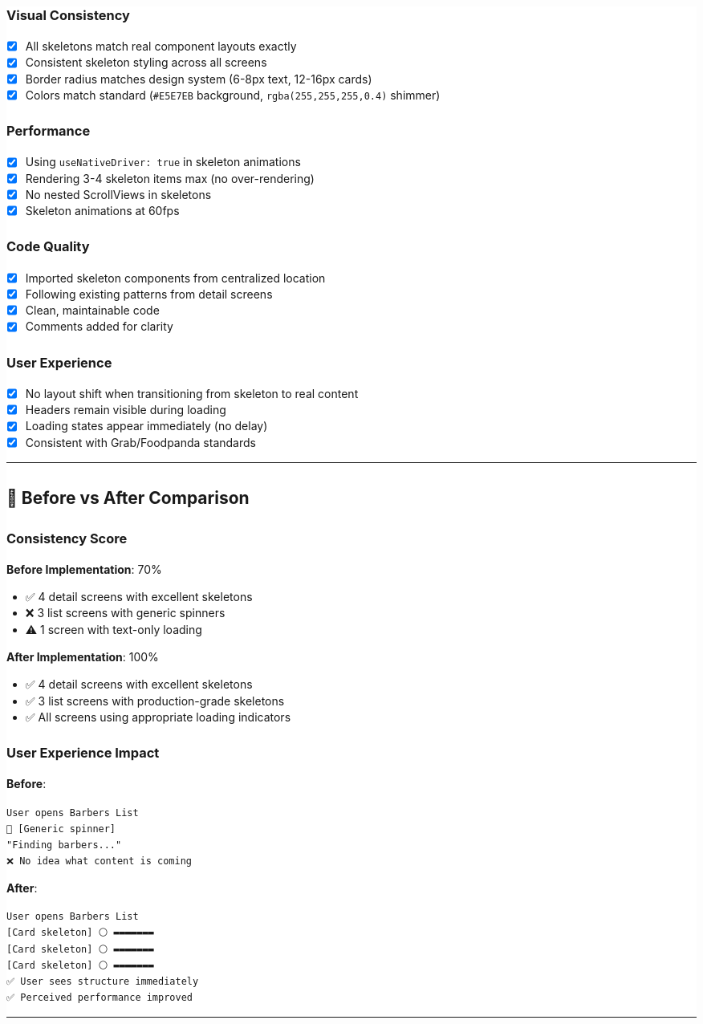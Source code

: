 ### Visual Consistency
- [x] All skeletons match real component layouts exactly
- [x] Consistent skeleton styling across all screens
- [x] Border radius matches design system (6-8px text, 12-16px cards)
- [x] Colors match standard (`#E5E7EB` background, `rgba(255,255,255,0.4)` shimmer)

### Performance
- [x] Using `useNativeDriver: true` in skeleton animations
- [x] Rendering 3-4 skeleton items max (no over-rendering)
- [x] No nested ScrollViews in skeletons
- [x] Skeleton animations at 60fps

### Code Quality
- [x] Imported skeleton components from centralized location
- [x] Following existing patterns from detail screens
- [x] Clean, maintainable code
- [x] Comments added for clarity

### User Experience
- [x] No layout shift when transitioning from skeleton to real content
- [x] Headers remain visible during loading
- [x] Loading states appear immediately (no delay)
- [x] Consistent with Grab/Foodpanda standards

---

## 🎯 Before vs After Comparison

### Consistency Score

**Before Implementation**: 70%
- ✅ 4 detail screens with excellent skeletons
- ❌ 3 list screens with generic spinners
- ⚠️ 1 screen with text-only loading

**After Implementation**: 100%
- ✅ 4 detail screens with excellent skeletons
- ✅ 3 list screens with production-grade skeletons
- ✅ All screens using appropriate loading indicators

### User Experience Impact

**Before**:
```
User opens Barbers List
🔄 [Generic spinner]
"Finding barbers..."
❌ No idea what content is coming
```

**After**:
```
User opens Barbers List
[Card skeleton] ⚪ ▬▬▬▬▬▬▬
[Card skeleton] ⚪ ▬▬▬▬▬▬▬
[Card skeleton] ⚪ ▬▬▬▬▬▬▬
✅ User sees structure immediately
✅ Perceived performance improved
```

---